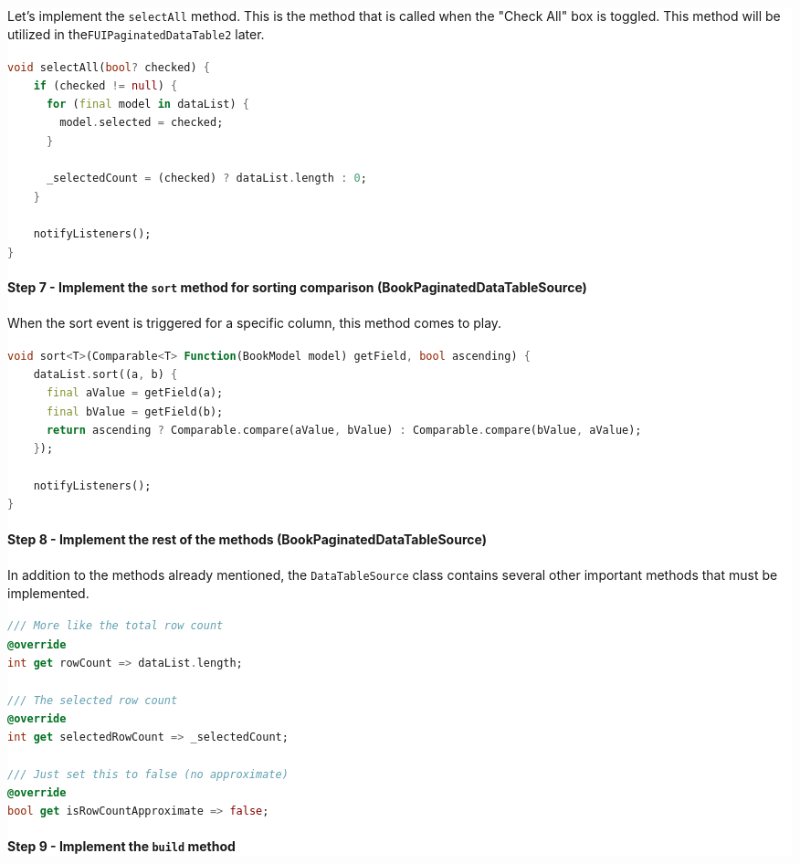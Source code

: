 Let’s implement the `selectAll` method. This is the method that is called when the "Check All" box is toggled. This method will be utilized in the`FUIPaginatedDataTable2` later.

```dart
void selectAll(bool? checked) {
    if (checked != null) {
      for (final model in dataList) {
        model.selected = checked;
      }
    
      _selectedCount = (checked) ? dataList.length : 0;
    }

    notifyListeners();
}
```

#### Step 7 - Implement the `sort` method for sorting comparison (BookPaginatedDataTableSource)

When the sort event is triggered for a specific column, this method comes to play.

```dart
void sort<T>(Comparable<T> Function(BookModel model) getField, bool ascending) {
    dataList.sort((a, b) {
      final aValue = getField(a);
      final bValue = getField(b);
      return ascending ? Comparable.compare(aValue, bValue) : Comparable.compare(bValue, aValue);
    });
    
    notifyListeners();
}
```

#### Step 8 - Implement the rest of the methods (BookPaginatedDataTableSource)

In addition to the methods already mentioned, the `DataTableSource` class contains several other important methods that must be implemented.

```dart
/// More like the total row count
@override
int get rowCount => dataList.length;

/// The selected row count
@override
int get selectedRowCount => _selectedCount;

/// Just set this to false (no approximate)
@override
bool get isRowCountApproximate => false;
```

#### Step 9 - Implement the `build` method
